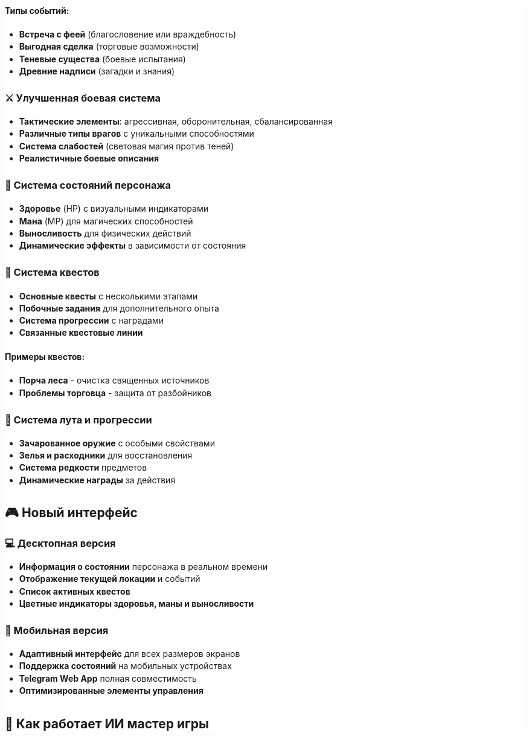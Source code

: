 #### Типы событий:
- **Встреча с феей** (благословение или враждебность)
- **Выгодная сделка** (торговые возможности)
- **Теневые существа** (боевые испытания)
- **Древние надписи** (загадки и знания)

### ⚔️ Улучшенная боевая система
- **Тактические элементы**: агрессивная, оборонительная, сбалансированная
- **Различные типы врагов** с уникальными способностями
- **Система слабостей** (световая магия против теней)
- **Реалистичные боевые описания**

### 💙 Система состояний персонажа
- **Здоровье** (HP) с визуальными индикаторами
- **Мана** (MP) для магических способностей
- **Выносливость** для физических действий
- **Динамические эффекты** в зависимости от состояния

### 📜 Система квестов
- **Основные квесты** с несколькими этапами
- **Побочные задания** для дополнительного опыта
- **Система прогрессии** с наградами
- **Связанные квестовые линии**

#### Примеры квестов:
- **Порча леса** - очистка священных источников
- **Проблемы торговца** - защита от разбойников

### 🎒 Система лута и прогрессии
- **Зачарованное оружие** с особыми свойствами
- **Зелья и расходники** для восстановления
- **Система редкости** предметов
- **Динамические награды** за действия

## 🎮 Новый интерфейс

### 💻 Десктопная версия
- **Информация о состоянии** персонажа в реальном времени
- **Отображение текущей локации** и событий
- **Список активных квестов**
- **Цветные индикаторы здоровья, маны и выносливости**

### 📱 Мобильная версия
- **Адаптивный интерфейс** для всех размеров экранов
- **Поддержка состояний** на мобильных устройствах
- **Telegram Web App** полная совместимость
- **Оптимизированные элементы управления**

## 🧠 Как работает ИИ мастер игры
